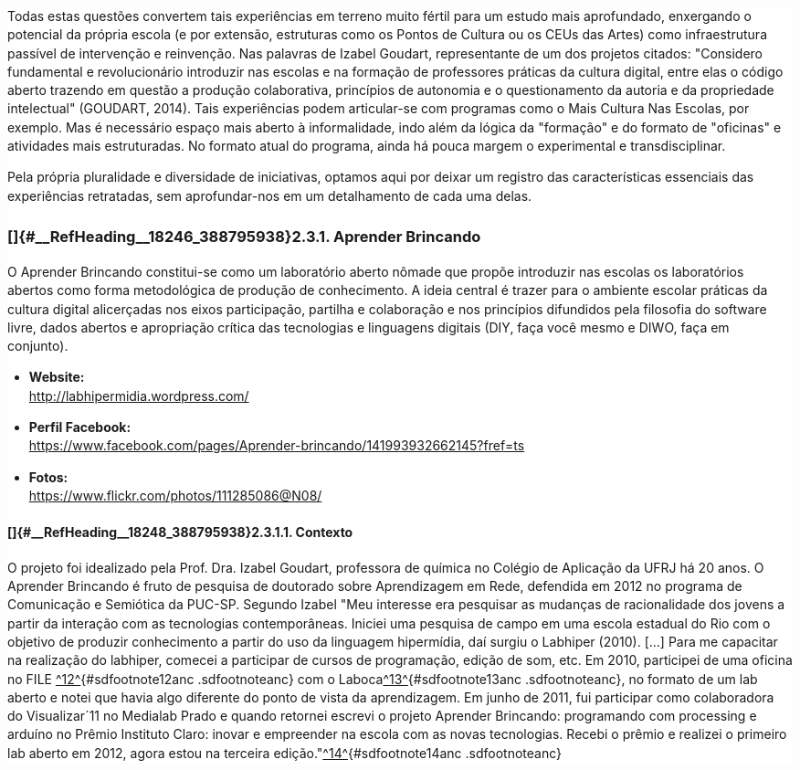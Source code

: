 Todas estas questões convertem tais experiências em terreno muito fértil
para um estudo mais aprofundado, enxergando o potencial da própria
escola (e por extensão, estruturas como os Pontos de Cultura ou os CEUs
das Artes) como infraestrutura passível de intervenção e reinvenção. Nas
palavras de Izabel Goudart, representante de um dos projetos citados:
"Considero fundamental e revolucionário introduzir nas escolas e na
formação de professores práticas da cultura digital, entre elas o código
aberto trazendo em questão a produção colaborativa, princípios de
autonomia e o questionamento da autoria e da propriedade intelectual"
(GOUDART, 2014). Tais experiências podem articular-se com programas como
o Mais Cultura Nas Escolas, por exemplo. Mas é necessário espaço mais
aberto à informalidade, indo além da lógica da "formação" e do formato
de "oficinas" e atividades mais estruturadas. No formato atual do
programa, ainda há pouca margem o experimental e transdisciplinar.

Pela própria pluralidade e diversidade de iniciativas, optamos aqui por
deixar um registro das características essenciais das experiências
retratadas, sem aprofundar-nos em um detalhamento de cada uma delas.

### []{#__RefHeading__18246_388795938}2.3.1. Aprender Brincando

O Aprender Brincando constitui-se como um laboratório aberto nômade que
propõe introduzir nas escolas os laboratórios abertos como forma
metodológica de produção de conhecimento. A ideia central é trazer para
o ambiente escolar práticas da cultura digital alicerçadas nos eixos
participação, partilha e colaboração e nos princípios difundidos pela
filosofia do software livre, dados abertos e apropriação crítica das
tecnologias e linguagens digitais (DIY, faça você mesmo e DIWO, faça em
conjunto).

-   **Website:**\
    <http://labhipermidia.wordpress.com/>

-   **Perfil Facebook:**\
    <https://www.facebook.com/pages/Aprender-brincando/141993932662145?fref=ts>

-   **Fotos:**\
    <https://www.flickr.com/photos/111285086@N08/>

#### []{#__RefHeading__18248_388795938}2.3.1.1. Contexto

O projeto foi idealizado pela Prof. Dra. Izabel Goudart, professora de
química no Colégio de Aplicação da UFRJ há 20 anos. O Aprender Brincando
é fruto de pesquisa de doutorado sobre Aprendizagem em Rede, defendida
em 2012 no programa de Comunicação e Semiótica da PUC-SP. Segundo Izabel
"Meu interesse era pesquisar as mudanças de racionalidade dos jovens a
partir da interação com as tecnologias contemporâneas. Iniciei uma
pesquisa de campo em uma escola estadual do Rio com o objetivo de
produzir conhecimento a partir do uso da linguagem hipermídia, daí
surgiu o Labhiper (2010). \[...\] Para me capacitar na realização do
labhiper, comecei a participar de cursos de programação, edição de som,
etc. Em 2010, participei de uma oficina no FILE
[^12^](#sdfootnote12sym){#sdfootnote12anc .sdfootnoteanc} com o
Laboca[^13^](#sdfootnote13sym){#sdfootnote13anc .sdfootnoteanc}, no
formato de um lab aberto e notei que havia algo diferente do ponto de
vista da aprendizagem. Em junho de 2011, fui participar como
colaboradora do Visualizar´11 no Medialab Prado e quando retornei
escrevi o projeto Aprender Brincando: programando com processing e
arduíno no Prêmio Instituto Claro: inovar e empreender na escola com as
novas tecnologias. Recebi o prêmio e realizei o primeiro lab aberto em
2012, agora estou na terceira
edição."[^14^](#sdfootnote14sym){#sdfootnote14anc .sdfootnoteanc}
